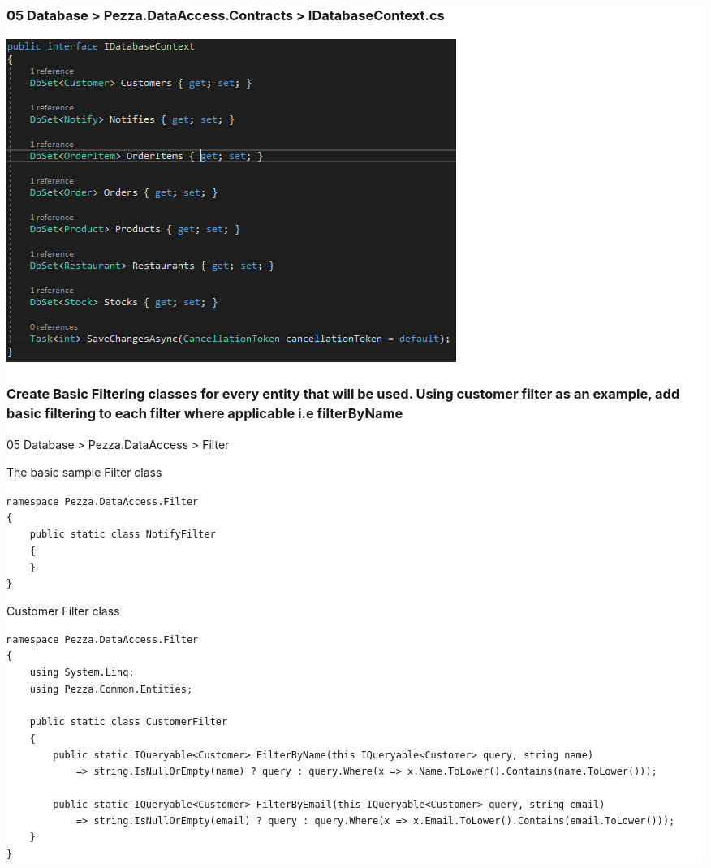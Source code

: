 ### **05 Database > Pezza.DataAccess.Contracts > IDatabaseContext.cs**
![Database Context Interface Setup](../Assets/phase1-setup-db-context-interface.png)


### Create Basic Filtering classes for every entity that will be used. Using customer filter as an example, add basic filtering to each filter where applicable i.e filterByName

05 Database > Pezza.DataAccess > Filter

The basic sample Filter class

```
namespace Pezza.DataAccess.Filter
{
    public static class NotifyFilter
    {
    }
}
```

Customer Filter class

```
namespace Pezza.DataAccess.Filter
{
    using System.Linq;
    using Pezza.Common.Entities;

    public static class CustomerFilter
    {
        public static IQueryable<Customer> FilterByName(this IQueryable<Customer> query, string name)
            => string.IsNullOrEmpty(name) ? query : query.Where(x => x.Name.ToLower().Contains(name.ToLower()));

        public static IQueryable<Customer> FilterByEmail(this IQueryable<Customer> query, string email)
            => string.IsNullOrEmpty(email) ? query : query.Where(x => x.Email.ToLower().Contains(email.ToLower()));
    }
}
```
